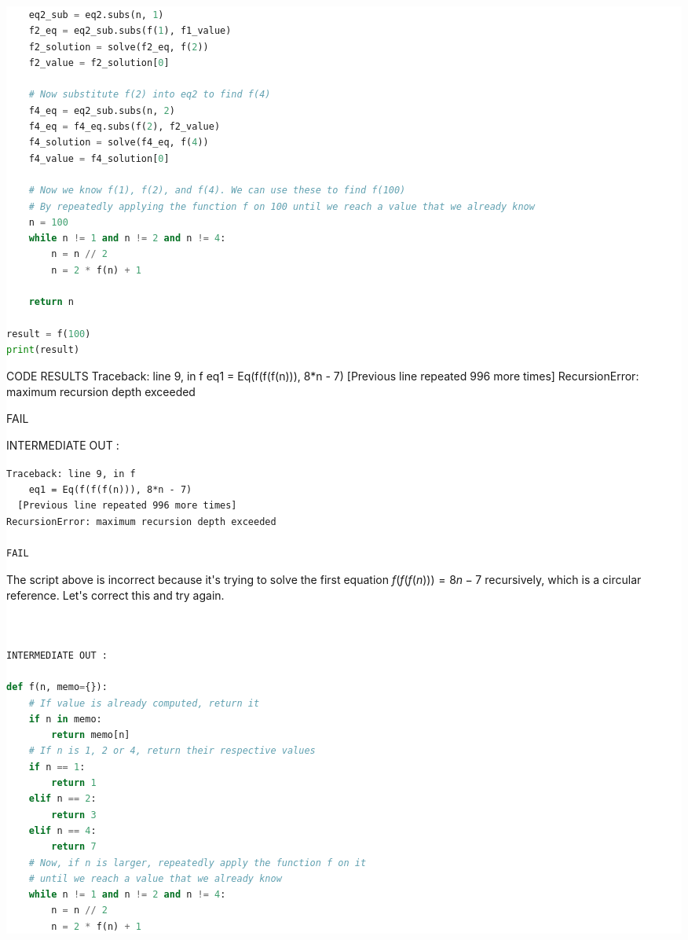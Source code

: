 ```python
    eq2_sub = eq2.subs(n, 1)
    f2_eq = eq2_sub.subs(f(1), f1_value)
    f2_solution = solve(f2_eq, f(2))
    f2_value = f2_solution[0]

    # Now substitute f(2) into eq2 to find f(4)
    f4_eq = eq2_sub.subs(n, 2)
    f4_eq = f4_eq.subs(f(2), f2_value)
    f4_solution = solve(f4_eq, f(4))
    f4_value = f4_solution[0]

    # Now we know f(1), f(2), and f(4). We can use these to find f(100)
    # By repeatedly applying the function f on 100 until we reach a value that we already know
    n = 100
    while n != 1 and n != 2 and n != 4:
        n = n // 2
        n = 2 * f(n) + 1

    return n

result = f(100)
print(result)
```

CODE RESULTS Traceback: line 9, in f
    eq1 = Eq(f(f(f(n))), 8*n - 7)
  [Previous line repeated 996 more times]
RecursionError: maximum recursion depth exceeded

FAIL


INTERMEDIATE OUT :
```output
Traceback: line 9, in f
    eq1 = Eq(f(f(f(n))), 8*n - 7)
  [Previous line repeated 996 more times]
RecursionError: maximum recursion depth exceeded

FAIL

```
The script above is incorrect because it's trying to solve the first equation $f(f(f(n))) = 8n - 7$ recursively, which is a circular reference. Let's correct this and try again.

```python


INTERMEDIATE OUT :

def f(n, memo={}):
    # If value is already computed, return it
    if n in memo:
        return memo[n]
    # If n is 1, 2 or 4, return their respective values
    if n == 1:
        return 1
    elif n == 2:
        return 3
    elif n == 4:
        return 7
    # Now, if n is larger, repeatedly apply the function f on it
    # until we reach a value that we already know
    while n != 1 and n != 2 and n != 4:
        n = n // 2
        n = 2 * f(n) + 1
```